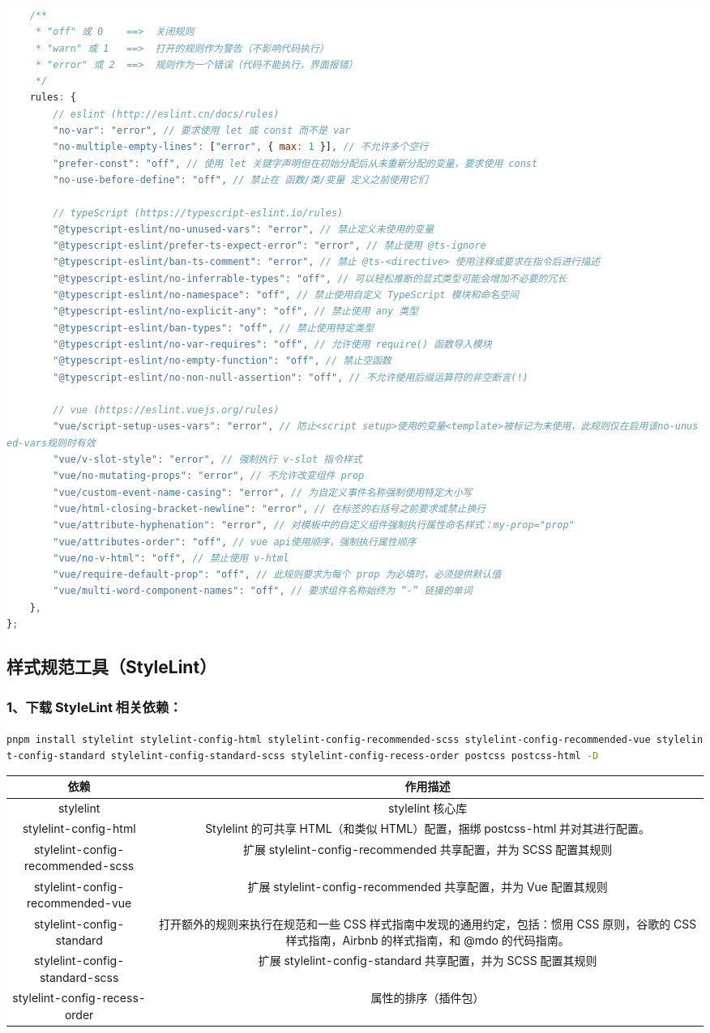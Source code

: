 ```javascript
	/**
	 * "off" 或 0    ==>  关闭规则
	 * "warn" 或 1   ==>  打开的规则作为警告（不影响代码执行）
	 * "error" 或 2  ==>  规则作为一个错误（代码不能执行，界面报错）
	 */
	rules: {
		// eslint (http://eslint.cn/docs/rules)
		"no-var": "error", // 要求使用 let 或 const 而不是 var
		"no-multiple-empty-lines": ["error", { max: 1 }], // 不允许多个空行
		"prefer-const": "off", // 使用 let 关键字声明但在初始分配后从未重新分配的变量，要求使用 const
		"no-use-before-define": "off", // 禁止在 函数/类/变量 定义之前使用它们

		// typeScript (https://typescript-eslint.io/rules)
		"@typescript-eslint/no-unused-vars": "error", // 禁止定义未使用的变量
		"@typescript-eslint/prefer-ts-expect-error": "error", // 禁止使用 @ts-ignore
		"@typescript-eslint/ban-ts-comment": "error", // 禁止 @ts-<directive> 使用注释或要求在指令后进行描述
		"@typescript-eslint/no-inferrable-types": "off", // 可以轻松推断的显式类型可能会增加不必要的冗长
		"@typescript-eslint/no-namespace": "off", // 禁止使用自定义 TypeScript 模块和命名空间
		"@typescript-eslint/no-explicit-any": "off", // 禁止使用 any 类型
		"@typescript-eslint/ban-types": "off", // 禁止使用特定类型
		"@typescript-eslint/no-var-requires": "off", // 允许使用 require() 函数导入模块
		"@typescript-eslint/no-empty-function": "off", // 禁止空函数
		"@typescript-eslint/no-non-null-assertion": "off", // 不允许使用后缀运算符的非空断言(!)

		// vue (https://eslint.vuejs.org/rules)
		"vue/script-setup-uses-vars": "error", // 防止<script setup>使用的变量<template>被标记为未使用，此规则仅在启用该no-unused-vars规则时有效
		"vue/v-slot-style": "error", // 强制执行 v-slot 指令样式
		"vue/no-mutating-props": "error", // 不允许改变组件 prop
		"vue/custom-event-name-casing": "error", // 为自定义事件名称强制使用特定大小写
		"vue/html-closing-bracket-newline": "error", // 在标签的右括号之前要求或禁止换行
		"vue/attribute-hyphenation": "error", // 对模板中的自定义组件强制执行属性命名样式：my-prop="prop"
		"vue/attributes-order": "off", // vue api使用顺序，强制执行属性顺序
		"vue/no-v-html": "off", // 禁止使用 v-html
		"vue/require-default-prop": "off", // 此规则要求为每个 prop 为必填时，必须提供默认值
		"vue/multi-word-component-names": "off", // 要求组件名称始终为 “-” 链接的单词
	},
};
```

## 样式规范工具（StyleLint）

### 1、下载 StyleLint 相关依赖：

```bash
pnpm install stylelint stylelint-config-html stylelint-config-recommended-scss stylelint-config-recommended-vue stylelint-config-standard stylelint-config-standard-scss stylelint-config-recess-order postcss postcss-html -D
```

|               依赖                |                                                                     作用描述                                                                     |
| :-------------------------------: | :----------------------------------------------------------------------------------------------------------------------------------------------: |
|             stylelint             |                                                                 stylelint 核心库                                                                 |
|       stylelint-config-html       |                                  Stylelint 的可共享 HTML（和类似 HTML）配置，捆绑 postcss-html 并对其进行配置。                                  |
| stylelint-config-recommended-scss |                                         扩展 stylelint-config-recommended 共享配置，并为 SCSS 配置其规则                                         |
| stylelint-config-recommended-vue  |                                         扩展 stylelint-config-recommended 共享配置，并为 Vue 配置其规则                                          |
|     stylelint-config-standard     | 打开额外的规则来执行在规范和一些 CSS 样式指南中发现的通用约定，包括：惯用 CSS 原则，谷歌的 CSS 样式指南，Airbnb 的样式指南，和 @mdo 的代码指南。 |
|  stylelint-config-standard-scss   |                                          扩展 stylelint-config-standard 共享配置，并为 SCSS 配置其规则                                           |
|   stylelint-config-recess-order   |                                                               属性的排序（插件包）                                                               |